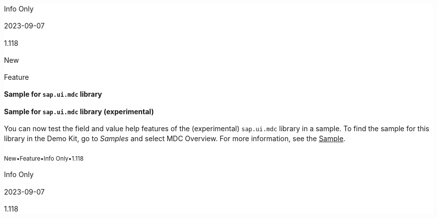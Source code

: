 Info Only 

</td>
<td valign="top">

2023-09-07

</td>
</tr>
<tr>
<td valign="top">

1.118 

</td>
<td valign="top">

New 

</td>
<td valign="top">

Feature 

</td>
<td valign="top">

**Sample for `sap.ui.mdc` library** 

</td>
<td valign="top">

**Sample for `sap.ui.mdc` library \(experimental\)**

You can now test the field and value help features of the \(experimental\) `sap.ui.mdc` library in a sample. To find the sample for this library in the Demo Kit, go to *Samples* and select MDC Overview. For more information, see the [Sample](https://ui5.sap.com/#/entity/sap.ui.mdc/sample/sap.ui.mdc.demokit.sample.FieldValueHelpJson).

<sub>New•Feature•Info Only•1.118</sub>

</td>
<td valign="top">

Info Only 

</td>
<td valign="top">

2023-09-07

</td>
</tr>
<tr>
<td valign="top">

1.118 

</td>
<td valign="top">
